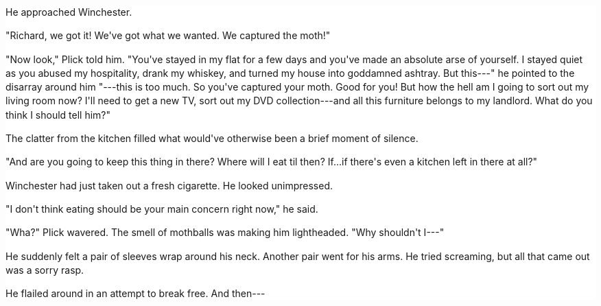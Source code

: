He approached Winchester.

"Richard, we got it! We've got what we wanted. We captured the moth!"

"Now look," Plick told him. "You've stayed in my flat for a few days and
you've made an absolute arse of yourself. I stayed quiet as you abused
my hospitality, drank my whiskey, and turned my house into goddamned
ashtray. But this---" he pointed to the disarray around him "---this is too
much. So you've captured your moth. Good for you! But how the hell am I
going to sort out my living room now? I'll need to get a new TV, sort
out my DVD collection---and all this furniture belongs to my landlord.
What do you think I should tell him?"

The clatter from the kitchen filled what would've otherwise been a brief
moment of silence.

"And are you going to keep this thing in there? Where will I eat til
then? If...if there's even a kitchen left in there at all?"

Winchester had just taken out a fresh cigarette. He looked unimpressed.

"I don't think eating should be your main concern right now," he said.

"Wha?" Plick wavered. The smell of mothballs was making him lightheaded.
"Why shouldn't I---"

He suddenly felt a pair of sleeves wrap around his neck. Another pair
went for his arms. He tried screaming, but all that came out was a sorry
rasp.

He flailed around in an attempt to break free. And then---
